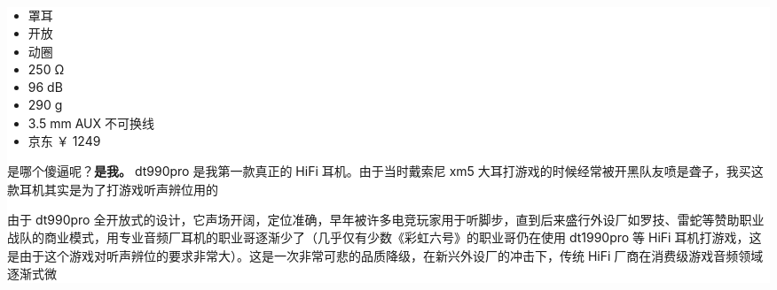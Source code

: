 - 罩耳
- 开放
- 动圈
- 250 Ω
- 96 dB
- 290 g
- 3.5 mm AUX 不可换线
- 京东 ￥ 1249

是哪个傻逼呢？**是我。** dt990pro 是我第一款真正的 HiFi 耳机。由于当时戴索尼 xm5 大耳打游戏的时候经常被开黑队友喷是聋子，我买这款耳机其实是为了打游戏听声辨位用的

由于 dt990pro 全开放式的设计，它声场开阔，定位准确，早年被许多电竞玩家用于听脚步，直到后来盛行外设厂如罗技、雷蛇等赞助职业战队的商业模式，用专业音频厂耳机的职业哥逐渐少了（几乎仅有少数《彩虹六号》的职业哥仍在使用 dt1990pro 等 HiFi 耳机打游戏，这是由于这个游戏对听声辨位的要求非常大）。这是一次非常可悲的品质降级，在新兴外设厂的冲击下，传统 HiFi 厂商在消费级游戏音频领域逐渐式微
